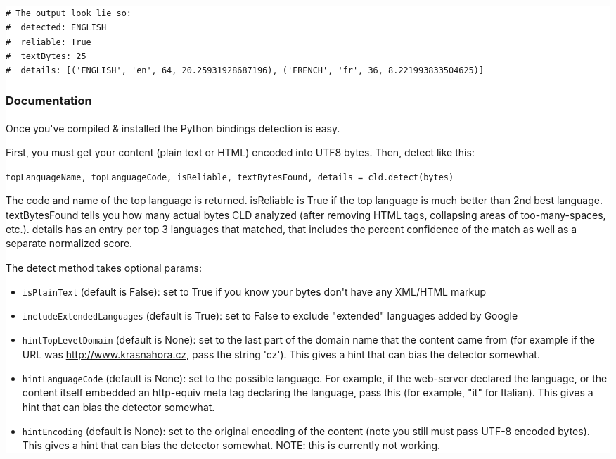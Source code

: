     # The output look lie so:
    #  detected: ENGLISH
    #  reliable: True
    #  textBytes: 25
    #  details: [('ENGLISH', 'en', 64, 20.25931928687196), ('FRENCH', 'fr', 36, 8.221993833504625)]

### Documentation

Once you've compiled & installed the Python bindings detection is easy.

First, you must get your content (plain text or HTML) encoded into UTF8 bytes.  Then, detect like this:

    topLanguageName, topLanguageCode, isReliable, textBytesFound, details = cld.detect(bytes)

The code and name of the top language is returned.  isReliable is True
if the top language is much better than 2nd best language.
textBytesFound tells you how many actual bytes CLD analyzed (after
removing HTML tags, collapsing areas of too-many-spaces, etc.).
details has an entry per top 3 languages that matched, that includes
the percent confidence of the match as well as a separate normalized
score.

The detect method takes optional params:

  * `isPlainText` (default is False): set to True if you know your bytes
    don't have any XML/HTML markup

  * `includeExtendedLanguages` (default is True): set to False to
    exclude "extended" languages added by Google

  * `hintTopLevelDomain` (default is None): set to the last part of the
    domain name that the content came from (for example if the URL was
    http://www.krasnahora.cz, pass the string 'cz').  This gives a
    hint that can bias the detector somewhat.

  * `hintLanguageCode` (default is None): set to the possible language.
    For example, if the web-server declared the language, or the
    content itself embedded an http-equiv meta tag declaring the
    language, pass this (for example, "it" for Italian).  This gives a
    hint that can bias the detector somewhat.

  * `hintEncoding` (default is None): set to the original encoding of
    the content (note you still must pass UTF-8 encoded bytes).  This
    gives a hint that can bias the detector somewhat.  NOTE: this is
    currently not working.
